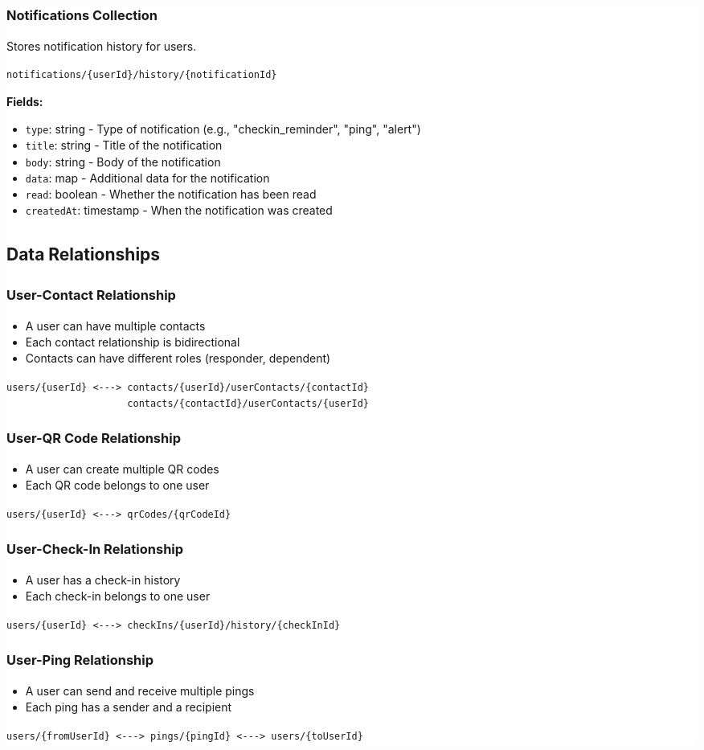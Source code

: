 ### Notifications Collection

Stores notification history for users.

```
notifications/{userId}/history/{notificationId}
```

**Fields:**
- `type`: string - Type of notification (e.g., "checkin_reminder", "ping", "alert")
- `title`: string - Title of the notification
- `body`: string - Body of the notification
- `data`: map - Additional data for the notification
- `read`: boolean - Whether the notification has been read
- `createdAt`: timestamp - When the notification was created

## Data Relationships

### User-Contact Relationship

- A user can have multiple contacts
- Each contact relationship is bidirectional
- Contacts can have different roles (responder, dependent)

```
users/{userId} <---> contacts/{userId}/userContacts/{contactId}
                     contacts/{contactId}/userContacts/{userId}
```

### User-QR Code Relationship

- A user can create multiple QR codes
- Each QR code belongs to one user

```
users/{userId} <---> qrCodes/{qrCodeId}
```

### User-Check-In Relationship

- A user has a check-in history
- Each check-in belongs to one user

```
users/{userId} <---> checkIns/{userId}/history/{checkInId}
```

### User-Ping Relationship

- A user can send and receive multiple pings
- Each ping has a sender and a recipient

```
users/{fromUserId} <---> pings/{pingId} <---> users/{toUserId}
```
